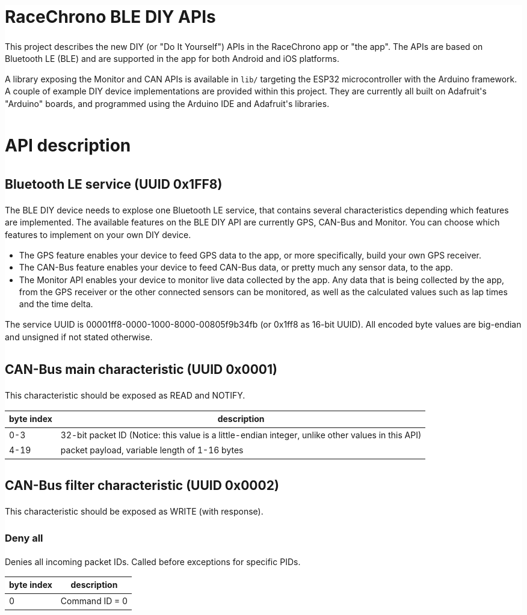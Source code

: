 # RaceChrono BLE DIY APIs

This project describes the new DIY (or "Do It Yourself") APIs in the RaceChrono app or "the app". The APIs are based on Bluetooth LE (BLE) and are supported in the app for both Android and iOS platforms.

A library exposing the Monitor and CAN APIs is available in `lib/` targeting the ESP32 microcontroller with the Arduino framework. A couple of example DIY device implementations are provided within this project. They are currently all built on Adafruit's "Arduino" boards, and programmed using the Arduino IDE and Adafruit's libraries.

# API description

## Bluetooth LE service (UUID 0x1FF8)

The BLE DIY device needs to explose one Bluetooth LE service, that contains several characteristics depending which features are implemented. The available features on the BLE DIY API are currently GPS, CAN-Bus and Monitor. You can choose which features to implement on your own DIY device.

* The GPS feature enables your device to feed GPS data to the app, or more specifically, build your own GPS receiver.
* The CAN-Bus feature enables your device to feed CAN-Bus data, or pretty much any sensor data, to the app. 
* The Monitor API enables your device to monitor live data collected by the app. Any data that is being collected by the app, from the GPS receiver or the other connected sensors can be monitored, as well as the calculated values such as lap times and the time delta.

The service UUID is 00001ff8-0000-1000-8000-00805f9b34fb (or 0x1ff8 as 16-bit UUID). All encoded byte values are big-endian and unsigned if not stated otherwise.

## CAN-Bus main characteristic (UUID 0x0001)

This characteristic should be exposed as READ and NOTIFY.

byte index  | description
------ | -----------------------------------------------------------------------------------------------------------------
0-3 | 32-bit packet ID (Notice: this value is a little-endian integer, unlike other values in this API)
4-19 | packet payload, variable length of 1-16 bytes

## CAN-Bus filter characteristic (UUID 0x0002)

This characteristic should be exposed as WRITE (with response).

### Deny all

Denies all incoming packet IDs. Called before exceptions for specific PIDs.

byte index  | description
------ | -----------------------------------------------------------------------------------------------------------------
0 | Command ID = 0
